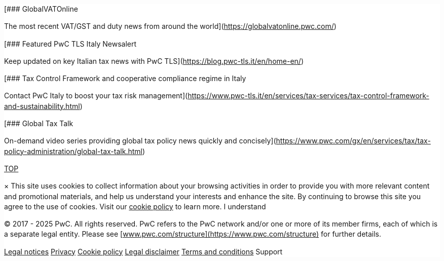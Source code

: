 [### GlobalVATOnline

The most recent VAT/GST and duty news from around the world](https://globalvatonline.pwc.com/)

[### Featured PwC TLS Italy Newsalert

Keep updated on key Italian tax news with PwC TLS](https://blog.pwc-tls.it/en/home-en/)

[### Tax Control Framework and cooperative compliance regime in Italy

Contact PwC Italy to boost your tax risk management](https://www.pwc-tls.it/en/services/tax-services/tax-control-framework-and-sustainability.html)

[### Global Tax Talk

On-demand video series providing global tax policy news quickly and concisely](https://www.pwc.com/gx/en/services/tax/tax-policy-administration/global-tax-talk.html)






 
[TOP](italy%3FtopicTypeId=2b4630b1-09c2-40e5-8405-1d8e4bb7f38c.html# "Return to top of the page")




×
 This site uses cookies to collect information about your browsing activities in order to provide you with more relevant content and promotional materials, and help us understand your interests and enhance the site. By continuing to browse this site you agree to the use of cookies. Visit our [cookie policy](https://www.pwc.com/gx/en/legal-notices/cookie-policy.html) to learn more.
I understand




© 2017 - 2025 PwC. All rights reserved. PwC refers to the PwC network and/or one or more of its member firms, each of which is a separate legal entity. Please see [www.pwc.com/structure](https://www.pwc.com/structure) for further details.


[Legal notices](https://www.pwc.com/gx/en/legal-notices.html)
[Privacy](https://www.pwc.com/gx/en/legal-notices/pwc-privacy-statement.html)
[Cookie policy](https://www.pwc.com/gx/en/legal-notices/cookie-policy.html)
[Legal disclaimer](https://www.pwc.com/gx/en/legal-notices/legal-disclaimer.html)
[Terms and conditions](https://www.pwc.com/gx/en/legal-notices/terms-and-conditions.html)
Support






